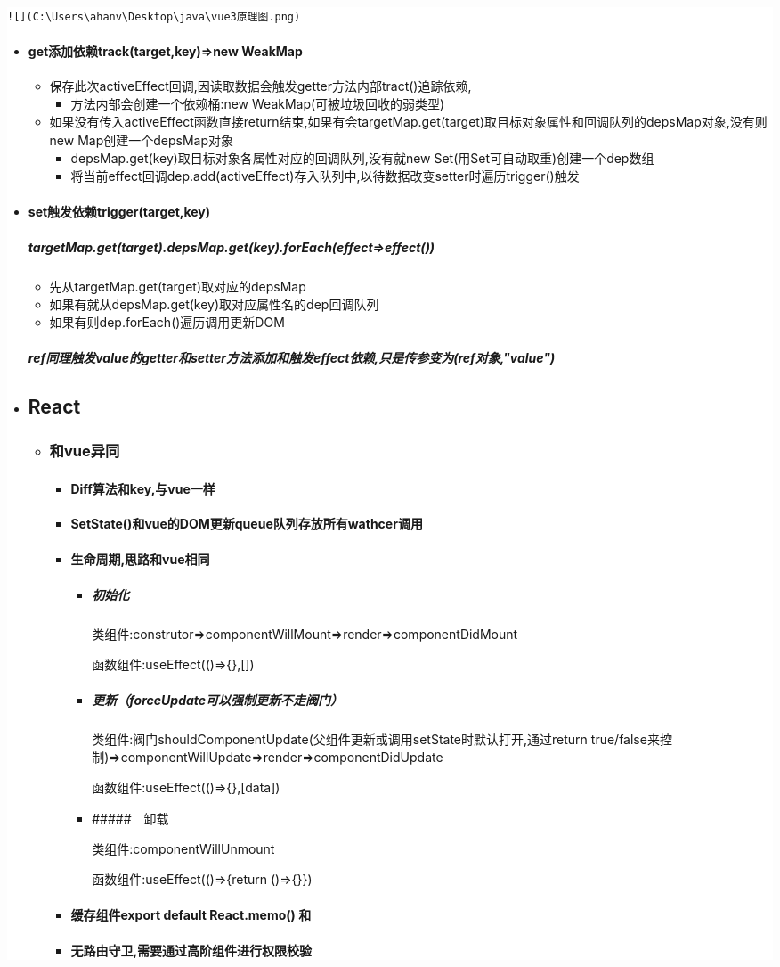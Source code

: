     
    
    ![](C:\Users\ahanv\Desktop\java\vue3原理图.png)
    
  - #### get添加依赖track(target,key)=>new WeakMap      
    
    - 保存此次activeEffect回调,因读取数据会触发getter方法内部tract()追踪依赖,
      - 方法内部会创建一个依赖桶:new WeakMap(可被垃圾回收的弱类型)
    - 如果没有传入activeEffect函数直接return结束,如果有会targetMap.get(target)取目标对象属性和回调队列的depsMap对象,没有则new Map创建一个depsMap对象
      - depsMap.get(key)取目标对象各属性对应的回调队列,没有就new Set(用Set可自动取重)创建一个dep数组
      - 将当前effect回调dep.add(activeEffect)存入队列中,以待数据改变setter时遍历trigger()触发
    
  - #### set触发依赖trigger(target,key)
    
    ##### targetMap.get(target).depsMap.get(key).forEach(effect=>effect())
    
      - 先从targetMap.get(target)取对应的depsMap
      - 如果有就从depsMap.get(key)取对应属性名的dep回调队列
      - 如果有则dep.forEach()遍历调用更新DOM
    
      ##### ref同理触发value的getter和setter方法添加和触发effect依赖,只是传参变为(ref对象,"value")
    
    
    





- ## React

  - ### 和vue异同

    - #### Diff算法和key,与vue一样

    - #### SetState()和vue的DOM更新queue队列存放所有wathcer调用

    - #### 生命周期,思路和vue相同

      - ##### 初始化

        类组件:construtor=>componentWillMount=>render=>componentDidMount

        函数组件:useEffect(()=>{},[])

      - ##### 更新（forceUpdate可以强制更新不走阀门）

        类组件:阀门shouldComponentUpdate(父组件更新或调用setState时默认打开,通过return true/false来控制)=>componentWillUpdate=>render=>componentDidUpdate

        函数组件:useEffect(()=>{},[data])

      - #####　卸载

        类组件:componentWillUnmount

        函数组件:useEffect(()=>{return ()=>{}})

    - #### 缓存组件export default React.memo() 和 <keep-alive>

    - #### 无路由守卫,需要通过高阶组件进行权限校验
